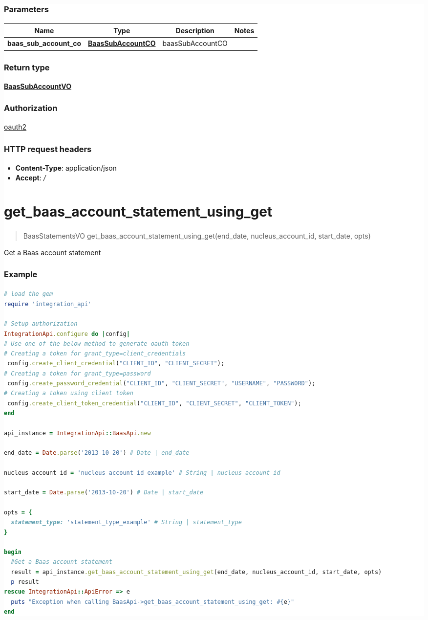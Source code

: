### Parameters

Name | Type | Description  | Notes
------------- | ------------- | ------------- | -------------
 **baas_sub_account_co** | [**BaasSubAccountCO**](BaasSubAccountCO.md)| baasSubAccountCO | 

### Return type

[**BaasSubAccountVO**](BaasSubAccountVO.md)

### Authorization

[oauth2](../README.md#oauth2)

### HTTP request headers

 - **Content-Type**: application/json
 - **Accept**: */*



# **get_baas_account_statement_using_get**
> BaasStatementsVO get_baas_account_statement_using_get(end_date, nucleus_account_id, start_date, opts)

Get a Baas account statement

### Example
```ruby
# load the gem
require 'integration_api'

# Setup authorization
IntegrationApi.configure do |config|
# Use one of the below method to generate oauth token        
# Creating a token for grant_type=client_credentials
 config.create_client_credential("CLIENT_ID", "CLIENT_SECRET");
# Creating a token for grant_type=password
 config.create_password_credential("CLIENT_ID", "CLIENT_SECRET", "USERNAME", "PASSWORD");
# Creating a token using client token
 config.create_client_token_credential("CLIENT_ID", "CLIENT_SECRET", "CLIENT_TOKEN");
end

api_instance = IntegrationApi::BaasApi.new

end_date = Date.parse('2013-10-20') # Date | end_date

nucleus_account_id = 'nucleus_account_id_example' # String | nucleus_account_id

start_date = Date.parse('2013-10-20') # Date | start_date

opts = { 
  statement_type: 'statement_type_example' # String | statement_type
}

begin
  #Get a Baas account statement
  result = api_instance.get_baas_account_statement_using_get(end_date, nucleus_account_id, start_date, opts)
  p result
rescue IntegrationApi::ApiError => e
  puts "Exception when calling BaasApi->get_baas_account_statement_using_get: #{e}"
end
```
